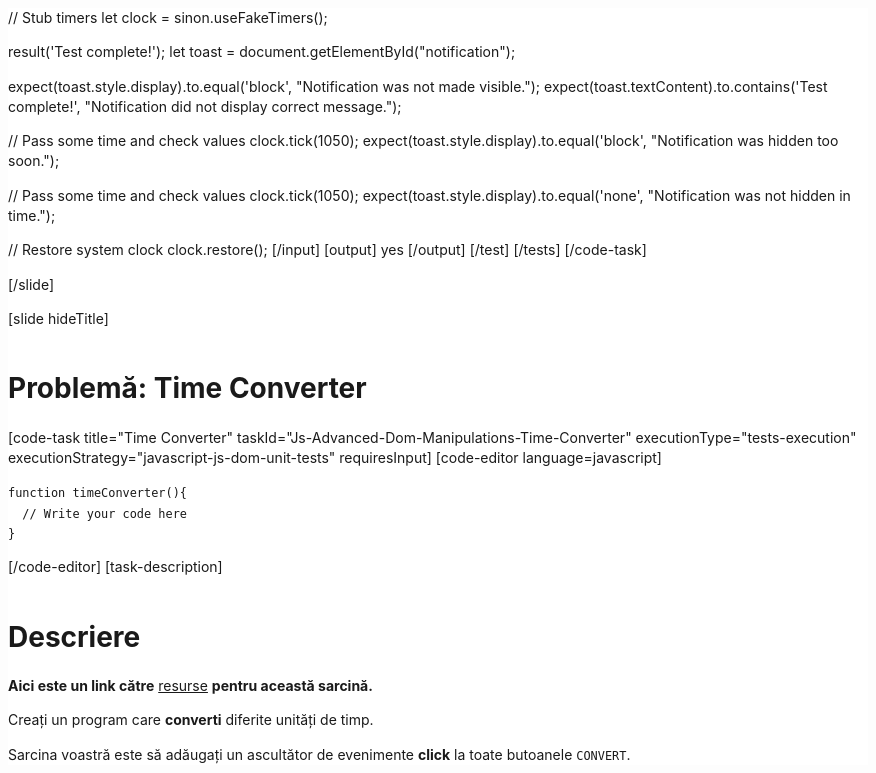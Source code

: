 // Stub timers
let clock = sinon.useFakeTimers();

result('Test complete!');
let toast = document.getElementById("notification");

expect(toast.style.display).to.equal('block', "Notification was not made visible.");
expect(toast.textContent).to.contains('Test complete!', "Notification did not display correct message.");

// Pass some time and check values
clock.tick(1050);
expect(toast.style.display).to.equal('block', "Notification was hidden too soon.");

// Pass some time and check values
clock.tick(1050);
expect(toast.style.display).to.equal('none', "Notification was not hidden in time.");

// Restore system clock
clock.restore();
[/input]
[output]
yes
[/output]
[/test]
[/tests]
[/code-task]

[/slide]

[slide hideTitle]

# Problemă: Time Converter

[code-task title="Time Converter" taskId="Js-Advanced-Dom-Manipulations-Time-Converter" executionType="tests-execution" executionStrategy="javascript-js-dom-unit-tests" requiresInput] [code-editor language=javascript]

```
function timeConverter(){
  // Write your code here
}
```

[/code-editor]
[task-description]

# Descriere

**Aici este un link către** [resurse](https://videos.softuni.org/resources/javascript/javascript-advanced/03-Time-Converter.zip) **pentru această sarcină.**

Creați un program care **converti** diferite unități de timp. 

Sarcina voastră este să adăugați un ascultător de evenimente **click** la toate butoanele `CONVERT`.
